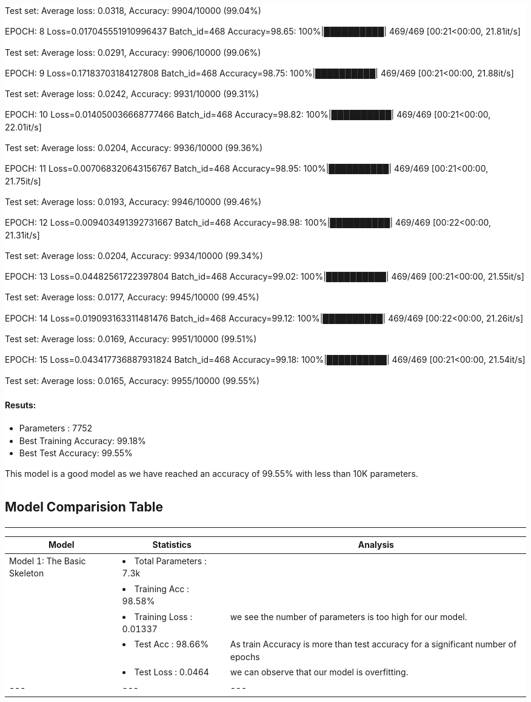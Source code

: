Test set: Average loss: 0.0318, Accuracy: 9904/10000 (99.04%)

EPOCH: 8
Loss=0.017045551910996437 Batch_id=468 Accuracy=98.65: 100%|██████████| 469/469 [00:21<00:00, 21.81it/s]

Test set: Average loss: 0.0291, Accuracy: 9906/10000 (99.06%)

EPOCH: 9
Loss=0.17183703184127808 Batch_id=468 Accuracy=98.75: 100%|██████████| 469/469 [00:21<00:00, 21.88it/s]

Test set: Average loss: 0.0242, Accuracy: 9931/10000 (99.31%)

EPOCH: 10
Loss=0.014050036668777466 Batch_id=468 Accuracy=98.82: 100%|██████████| 469/469 [00:21<00:00, 22.01it/s]

Test set: Average loss: 0.0204, Accuracy: 9936/10000 (99.36%)

EPOCH: 11
Loss=0.007068320643156767 Batch_id=468 Accuracy=98.95: 100%|██████████| 469/469 [00:21<00:00, 21.75it/s]

Test set: Average loss: 0.0193, Accuracy: 9946/10000 (99.46%)

EPOCH: 12
Loss=0.009403491392731667 Batch_id=468 Accuracy=98.98: 100%|██████████| 469/469 [00:22<00:00, 21.31it/s]

Test set: Average loss: 0.0204, Accuracy: 9934/10000 (99.34%)

EPOCH: 13
Loss=0.04482561722397804 Batch_id=468 Accuracy=99.02: 100%|██████████| 469/469 [00:21<00:00, 21.55it/s]

Test set: Average loss: 0.0177, Accuracy: 9945/10000 (99.45%)

EPOCH: 14
Loss=0.019093163311481476 Batch_id=468 Accuracy=99.12: 100%|██████████| 469/469 [00:22<00:00, 21.26it/s]

Test set: Average loss: 0.0169, Accuracy: 9951/10000 (99.51%)

EPOCH: 15
Loss=0.043417736887931824 Batch_id=468 Accuracy=99.18: 100%|██████████| 469/469 [00:21<00:00, 21.54it/s]

Test set: Average loss: 0.0165, Accuracy: 9955/10000 (99.55%)

#### Resuts:
- Parameters : 7752
- Best Training Accuracy: 99.18%
- Best Test Accuracy: 99.55%

This model is a good model as we have reached an accuracy of 99.55% with less than 10K parameters. 

## Model Comparision Table
---------------------
| Model | Statistics | Analysis|
|---| ---|---|
|Model 1: The Basic Skeleton | <Li> Total Parameters : 7.3k |
|                            | <Li> Training Acc : 98.58% | 
|                            |<Li> Training Loss : 0.01337|we see the number of parameters is too high for our model.|
|                            | <Li> Test Acc : 98.66% | As train Accuracy is more than test accuracy for a significant number of epochs
|                             |<Li> Test Loss : 0.0464 |  we can observe that our model is overfitting.|   
|---|---|---|
